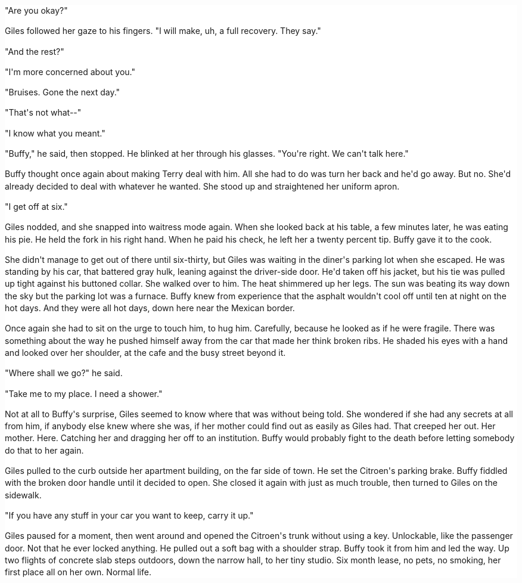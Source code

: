 "Are you okay?"

Giles followed her gaze to his fingers. "I will make, uh, a full recovery. They say."

"And the rest?"

"I'm more concerned about you."

"Bruises. Gone the next day."

"That's not what--"

"I know what you meant."

"Buffy," he said, then stopped. He blinked at her through his glasses. "You're right. We can't talk here."

Buffy thought once again about making Terry deal with him. All she had to do was turn her back and he'd go away. But no. She'd already decided to deal with whatever he wanted. She stood up and straightened her uniform apron. 

"I get off at six."

Giles nodded, and she snapped into waitress mode again. When she looked back at his table, a few minutes later, he was eating his pie. He held the fork in his right hand. When he paid his check, he left her a twenty percent tip. Buffy gave it to the cook.

She didn't manage to get out of there until six-thirty, but Giles was waiting in the diner's parking lot when she escaped. He was standing by his car, that battered gray hulk, leaning against the driver-side door. He'd taken off his jacket, but his tie was pulled up tight against his buttoned collar. She walked over to him. The heat shimmered up her legs. The sun was beating its way down the sky but the parking lot was a furnace. Buffy knew from experience that the asphalt wouldn't cool off until ten at night on the hot days. And they were all hot days, down here near the Mexican border.

Once again she had to sit on the urge to touch him, to hug him. Carefully, because he looked as if he were fragile. There was something about the way he pushed himself away from the car that made her think broken ribs. He shaded his eyes with a hand and looked over her shoulder, at the cafe and the busy street beyond it. 

"Where shall we go?" he said.

"Take me to my place. I need a shower."

Not at all to Buffy's surprise, Giles seemed to know where that was without being told. She wondered if she had any secrets at all from him, if anybody else knew where she was, if her mother could find out as easily as Giles had. That creeped her out. Her mother. Here. Catching her and dragging her off to an institution. Buffy would probably fight to the death before letting somebody do that to her again.

Giles pulled to the curb outside her apartment building, on the far side of town. He set the Citroen's parking brake. Buffy fiddled with the broken door handle until it decided to open. She closed it again with just as much trouble, then turned to Giles on the sidewalk.

"If you have any stuff in your car you want to keep, carry it up." 

Giles paused for a moment, then went around and opened the Citroen's trunk without using a key. Unlockable, like the passenger door. Not that he ever locked anything. He pulled out a soft bag with a shoulder strap. Buffy took it from him and led the way. Up two flights of concrete slab steps outdoors, down the narrow hall, to her tiny studio. Six month lease, no pets, no smoking, her first place all on her own. Normal life.
